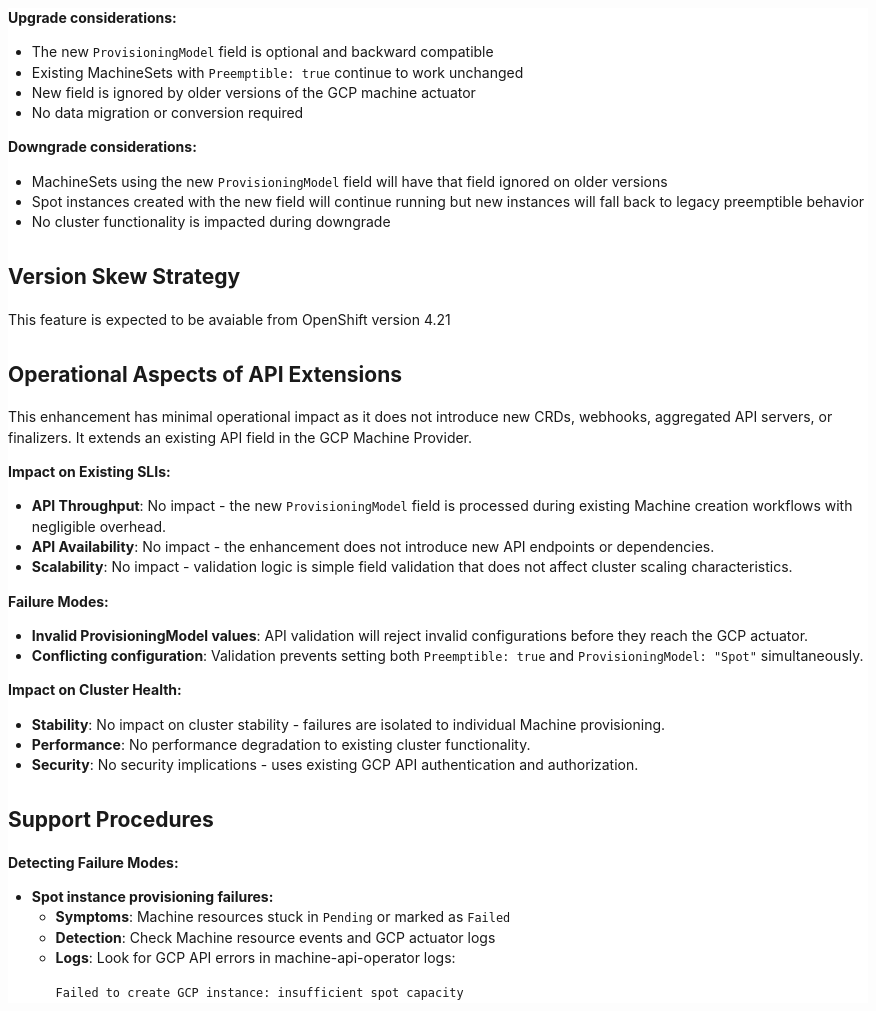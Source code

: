 **Upgrade considerations:**
- The new `ProvisioningModel` field is optional and backward compatible
- Existing MachineSets with `Preemptible: true` continue to work unchanged
- New field is ignored by older versions of the GCP machine actuator
- No data migration or conversion required

**Downgrade considerations:**
- MachineSets using the new `ProvisioningModel` field will have that field ignored on older versions
- Spot instances created with the new field will continue running but new instances will fall back to legacy preemptible behavior
- No cluster functionality is impacted during downgrade

## Version Skew Strategy

This feature is expected to be avaiable from OpenShift version 4.21


## Operational Aspects of API Extensions

This enhancement has minimal operational impact as it does not introduce new CRDs, webhooks, aggregated API servers, or finalizers. It extends an existing API field in the GCP Machine Provider.

**Impact on Existing SLIs:**

- **API Throughput**: No impact - the new `ProvisioningModel` field is processed during existing Machine creation workflows with negligible overhead.
- **API Availability**: No impact - the enhancement does not introduce new API endpoints or dependencies.
- **Scalability**: No impact - validation logic is simple field validation that does not affect cluster scaling characteristics.

**Failure Modes:**

- **Invalid ProvisioningModel values**: API validation will reject invalid configurations before they reach the GCP actuator.
- **Conflicting configuration**: Validation prevents setting both `Preemptible: true` and `ProvisioningModel: "Spot"` simultaneously.

**Impact on Cluster Health:**

- **Stability**: No impact on cluster stability - failures are isolated to individual Machine provisioning.
- **Performance**: No performance degradation to existing cluster functionality.
- **Security**: No security implications - uses existing GCP API authentication and authorization.

## Support Procedures

**Detecting Failure Modes:**

- **Spot instance provisioning failures:**
  - **Symptoms**: Machine resources stuck in `Pending` or marked as `Failed`
  - **Detection**: Check Machine resource events and GCP actuator logs
  - **Logs**: Look for GCP API errors in machine-api-operator logs:
    ```
    Failed to create GCP instance: insufficient spot capacity
    ```
